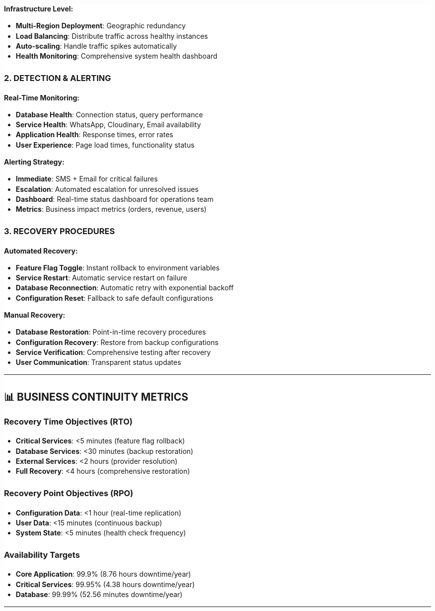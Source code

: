 **Infrastructure Level:**
- **Multi-Region Deployment**: Geographic redundancy
- **Load Balancing**: Distribute traffic across healthy instances
- **Auto-scaling**: Handle traffic spikes automatically
- **Health Monitoring**: Comprehensive system health dashboard

### **2. DETECTION & ALERTING**

**Real-Time Monitoring:**
- **Database Health**: Connection status, query performance
- **Service Health**: WhatsApp, Cloudinary, Email availability
- **Application Health**: Response times, error rates
- **User Experience**: Page load times, functionality status

**Alerting Strategy:**
- **Immediate**: SMS + Email for critical failures
- **Escalation**: Automated escalation for unresolved issues
- **Dashboard**: Real-time status dashboard for operations team
- **Metrics**: Business impact metrics (orders, revenue, users)

### **3. RECOVERY PROCEDURES**

**Automated Recovery:**
- **Feature Flag Toggle**: Instant rollback to environment variables
- **Service Restart**: Automatic service restart on failure
- **Database Reconnection**: Automatic retry with exponential backoff
- **Configuration Reset**: Fallback to safe default configurations

**Manual Recovery:**
- **Database Restoration**: Point-in-time recovery procedures
- **Configuration Recovery**: Restore from backup configurations
- **Service Verification**: Comprehensive testing after recovery
- **User Communication**: Transparent status updates

---

## 📊 **BUSINESS CONTINUITY METRICS**

### **Recovery Time Objectives (RTO)**
- **Critical Services**: <5 minutes (feature flag rollback)
- **Database Services**: <30 minutes (backup restoration)
- **External Services**: <2 hours (provider resolution)
- **Full Recovery**: <4 hours (comprehensive restoration)

### **Recovery Point Objectives (RPO)**
- **Configuration Data**: <1 hour (real-time replication)
- **User Data**: <15 minutes (continuous backup)
- **System State**: <5 minutes (health check frequency)

### **Availability Targets**
- **Core Application**: 99.9% (8.76 hours downtime/year)
- **Critical Services**: 99.95% (4.38 hours downtime/year)
- **Database**: 99.99% (52.56 minutes downtime/year)

---